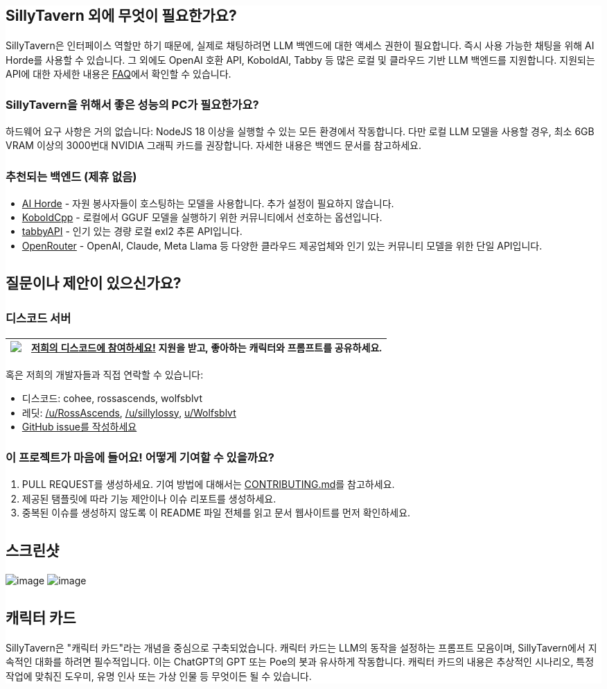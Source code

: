 ## SillyTavern 외에 무엇이 필요한가요?

SillyTavern은 인터페이스 역할만 하기 때문에, 실제로 채팅하려면 LLM 백엔드에 대한 액세스 권한이 필요합니다. 즉시 사용 가능한 채팅을 위해 AI Horde를 사용할 수 있습니다. 그 외에도 OpenAI 호환 API, KoboldAI, Tabby 등 많은 로컬 및 클라우드 기반 LLM 백엔드를 지원합니다. 지원되는 API에 대한 자세한 내용은 [FAQ](https://docs.sillytavern.app/usage/api-connections/)에서 확인할 수 있습니다.

### SillyTavern을 위해서 좋은 성능의 PC가 필요한가요?

하드웨어 요구 사항은 거의 없습니다: NodeJS 18 이상을 실행할 수 있는 모든 환경에서 작동합니다. 다만 로컬 LLM 모델을 사용할 경우, 최소 6GB VRAM 이상의 3000번대 NVIDIA 그래픽 카드를 권장합니다. 자세한 내용은 백엔드 문서를 참고하세요.

### 추천되는 백엔드 (제휴 없음)

* [AI Horde](https://aihorde.net/) - 자원 봉사자들이 호스팅하는 모델을 사용합니다. 추가 설정이 필요하지 않습니다.
* [KoboldCpp](https://github.com/LostRuins/koboldcpp) - 로컬에서 GGUF 모델을 실행하기 위한 커뮤니티에서 선호하는 옵션입니다.
* [tabbyAPI](https://github.com/theroyallab/tabbyAPI) - 인기 있는 경량 로컬  exl2 추론 API입니다.
* [OpenRouter](https://openrouter.ai) - OpenAI, Claude, Meta Llama 등 다양한 클라우드 제공업체와 인기 있는 커뮤니티 모델을 위한 단일 API입니다.

## 질문이나 제안이 있으신가요?

### 디스코드 서버

| [![][discord-shield-badge]][discord-link] | [저희의 디스코드에 참여하세요!](https://discord.gg/sillytavern) 지원을 받고, 좋아하는 캐릭터와 프롬프트를 공유하세요. |
| :---------------------------------------- | :----------------------------------------------------------------------------------------------------------------- |

혹은 저희의 개발자들과 직접 연락할 수 있습니다:

* 디스코드: cohee, rossascends, wolfsblvt
* 레딧: [/u/RossAscends](https://www.reddit.com/user/RossAscends/), [/u/sillylossy](https://www.reddit.com/user/sillylossy/), [u/Wolfsblvt](https://www.reddit.com/user/Wolfsblvt/)
* [GitHub issue를 작성하세요](https://github.com/SillyTavern/SillyTavern/issues)

### 이 프로젝트가 마음에 들어요! 어떻게 기여할 수 있을까요?

1. PULL REQUEST를 생성하세요. 기여 방법에 대해서는 [CONTRIBUTING.md](../CONTRIBUTING.md)를 참고하세요.
2. 제공된 탬플릿에 따라 기능 제안이나 이슈 리포트를 생성하세요.
3. 중복된 이슈를 생성하지 않도록 이 README 파일 전체를 읽고 문서 웹사이트를 먼저 확인하세요.

## 스크린샷

<img width="500" alt="image" src="https://github.com/user-attachments/assets/9b5f32f0-c3b3-4102-b3f5-0e9213c0f50f">
<img width="500" alt="image" src="https://github.com/user-attachments/assets/913fdbaa-7d33-42f1-ae2c-89dca41c53d1">


## 캐릭터 카드

SillyTavern은 "캐릭터 카드"라는 개념을 중심으로 구축되었습니다. 캐릭터 카드는 LLM의 동작을 설정하는 프롬프트 모음이며, SillyTavern에서 지속적인 대화를 하려면 필수적입니다. 이는 ChatGPT의 GPT 또는 Poe의 봇과 유사하게 작동합니다. 캐릭터 카드의 내용은 추상적인 시나리오, 특정 작업에 맞춰진 도우미, 유명 인사 또는 가상 인물 등 무엇이든 될 수 있습니다.


[cover]: https://github.com/user-attachments/assets/01a6ae9a-16aa-45f2-8bff-32b5dc587e44
[discord-link]: https://discord.gg/sillytavern
[discord-shield-badge]: https://img.shields.io/discord/1100685673633153084?color=5865F2&label=discord&labelColor=black&logo=discord&logoColor=white&style=for-the-badge